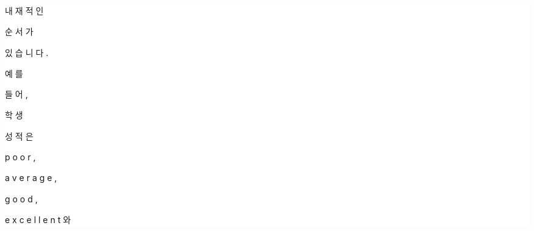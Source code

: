 내
재
적
인
 
순
서
가
 
있
습
니
다
.
 
예
를
 
들
어
,
 
학
생
 
성
적
은
 
p
o
o
r
,
 
a
v
e
r
a
g
e
,
 
g
o
o
d
,
 
e
x
c
e
l
l
e
n
t
와
 